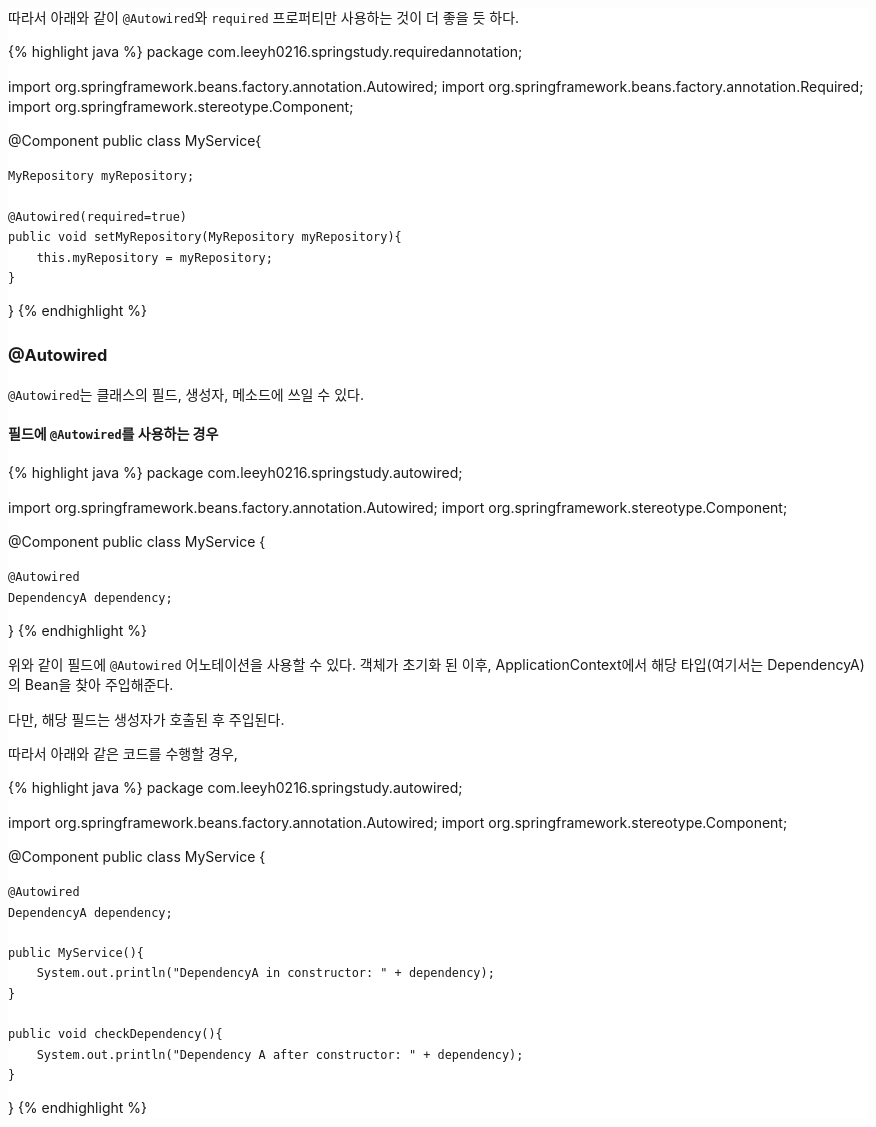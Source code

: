 따라서 아래와 같이 `@Autowired`와 `required` 프로퍼티만 사용하는 것이 더 좋을 듯 하다.

{% highlight java %}
package com.leeyh0216.springstudy.requiredannotation;

import org.springframework.beans.factory.annotation.Autowired;
import org.springframework.beans.factory.annotation.Required;
import org.springframework.stereotype.Component;

@Component
public class MyService{

    MyRepository myRepository;

    @Autowired(required=true)
    public void setMyRepository(MyRepository myRepository){
        this.myRepository = myRepository;
    }
}
{% endhighlight %}

### @Autowired

`@Autowired`는 클래스의 필드, 생성자, 메소드에 쓰일 수 있다.

#### 필드에 `@Autowired`를 사용하는 경우
{% highlight java %}
package com.leeyh0216.springstudy.autowired;

import org.springframework.beans.factory.annotation.Autowired;
import org.springframework.stereotype.Component;

@Component
public class MyService {

    @Autowired
    DependencyA dependency;
}
{% endhighlight %}

위와 같이 필드에 `@Autowired` 어노테이션을 사용할 수 있다. 객체가 초기화 된 이후, ApplicationContext에서 해당 타입(여기서는 DependencyA)의 Bean을 찾아 주입해준다.

다만, 해당 필드는 생성자가 호출된 후 주입된다.

따라서 아래와 같은 코드를 수행할 경우,

{% highlight java %}
package com.leeyh0216.springstudy.autowired;

import org.springframework.beans.factory.annotation.Autowired;
import org.springframework.stereotype.Component;

@Component
public class MyService {

    @Autowired
    DependencyA dependency;

    public MyService(){
        System.out.println("DependencyA in constructor: " + dependency);
    }

    public void checkDependency(){
        System.out.println("Dependency A after constructor: " + dependency);
    }
}
{% endhighlight %}
